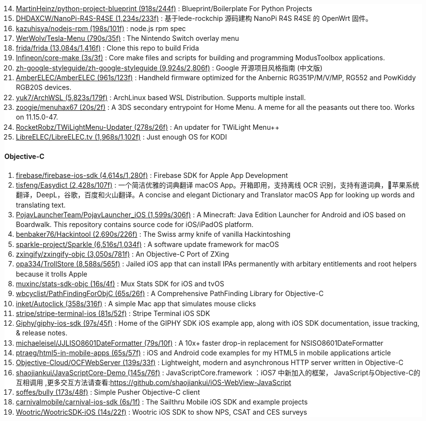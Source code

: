 14. [MartinHeinz/python-project-blueprint (918s/244f)](https://github.com/MartinHeinz/python-project-blueprint) : Blueprint/Boilerplate For Python Projects
15. [DHDAXCW/NanoPi-R4S-R4SE (1,234s/233f)](https://github.com/DHDAXCW/NanoPi-R4S-R4SE) : 基于lede-rockchip 源码建构 NanoPi R4S R4SE 的 OpenWrt 固件。
16. [kazuhisya/nodejs-rpm (198s/101f)](https://github.com/kazuhisya/nodejs-rpm) : node.js rpm spec
17. [WerWolv/Tesla-Menu (790s/35f)](https://github.com/WerWolv/Tesla-Menu) : The Nintendo Switch overlay menu
18. [frida/frida (13,084s/1,416f)](https://github.com/frida/frida) : Clone this repo to build Frida
19. [Infineon/core-make (3s/3f)](https://github.com/Infineon/core-make) : Core make files and scripts for building and programming ModusToolbox applications.
20. [zh-google-styleguide/zh-google-styleguide (9,924s/2,806f)](https://github.com/zh-google-styleguide/zh-google-styleguide) : Google 开源项目风格指南 (中文版)
21. [AmberELEC/AmberELEC (961s/123f)](https://github.com/AmberELEC/AmberELEC) : Handheld firmware optimized for the Anbernic RG351P/M/V/MP, RG552 and PowKiddy RGB20S devices.
22. [yuk7/ArchWSL (5,823s/179f)](https://github.com/yuk7/ArchWSL) : ArchLinux based WSL Distribution. Supports multiple install.
23. [zoogie/menuhax67 (20s/2f)](https://github.com/zoogie/menuhax67) : A 3DS secondary entrypoint for Home Menu. A meme for all the peasants out there too. Works on 11.15.0-47.
24. [RocketRobz/TWiLightMenu-Updater (278s/26f)](https://github.com/RocketRobz/TWiLightMenu-Updater) : An updater for TWiLight Menu++
25. [LibreELEC/LibreELEC.tv (1,968s/1,102f)](https://github.com/LibreELEC/LibreELEC.tv) : Just enough OS for KODI

#### Objective-C
1. [firebase/firebase-ios-sdk (4,614s/1,280f)](https://github.com/firebase/firebase-ios-sdk) : Firebase SDK for Apple App Development
2. [tisfeng/Easydict (2,428s/107f)](https://github.com/tisfeng/Easydict) : 一个简洁优雅的词典翻译 macOS App。开箱即用，支持离线 OCR 识别，支持有道词典，🍎苹果系统翻译，DeepL，谷歌，百度和火山翻译。A concise and elegant Dictionary and Translator macOS App for looking up words and translating text.
3. [PojavLauncherTeam/PojavLauncher_iOS (1,599s/306f)](https://github.com/PojavLauncherTeam/PojavLauncher_iOS) : A Minecraft: Java Edition Launcher for Android and iOS based on Boardwalk. This repository contains source code for iOS/iPadOS platform.
4. [benbaker76/Hackintool (2,690s/226f)](https://github.com/benbaker76/Hackintool) : The Swiss army knife of vanilla Hackintoshing
5. [sparkle-project/Sparkle (6,516s/1,034f)](https://github.com/sparkle-project/Sparkle) : A software update framework for macOS
6. [zxingify/zxingify-objc (3,050s/781f)](https://github.com/zxingify/zxingify-objc) : An Objective-C Port of ZXing
7. [opa334/TrollStore (8,588s/565f)](https://github.com/opa334/TrollStore) : Jailed iOS app that can install IPAs permanently with arbitary entitlements and root helpers because it trolls Apple
8. [muxinc/stats-sdk-objc (16s/4f)](https://github.com/muxinc/stats-sdk-objc) : Mux Stats SDK for iOS and tvOS
9. [wbcyclist/PathFindingForObjC (65s/26f)](https://github.com/wbcyclist/PathFindingForObjC) : A Comprehensive PathFinding Library for Objective-C
10. [inket/Autoclick (358s/316f)](https://github.com/inket/Autoclick) : A simple Mac app that simulates mouse clicks
11. [stripe/stripe-terminal-ios (81s/52f)](https://github.com/stripe/stripe-terminal-ios) : Stripe Terminal iOS SDK
12. [Giphy/giphy-ios-sdk (97s/45f)](https://github.com/Giphy/giphy-ios-sdk) : Home of the GIPHY SDK iOS example app, along with iOS SDK documentation, issue tracking, & release notes.
13. [michaeleisel/JJLISO8601DateFormatter (79s/10f)](https://github.com/michaeleisel/JJLISO8601DateFormatter) : A 10x+ faster drop-in replacement for NSISO8601DateFormatter
14. [ptraeg/html5-in-mobile-apps (65s/57f)](https://github.com/ptraeg/html5-in-mobile-apps) : iOS and Android code examples for my HTML5 in mobile applications article
15. [Objective-Cloud/OCFWebServer (139s/33f)](https://github.com/Objective-Cloud/OCFWebServer) : Lightweight, modern and asynchronous HTTP server written in Objective-C
16. [shaojiankui/JavaScriptCore-Demo (145s/76f)](https://github.com/shaojiankui/JavaScriptCore-Demo) : JavaScriptCore.framework ：iOS7 中新加入的框架， JavaScript与Objective-C的互相调用 ,更多交互方法请查看:https://github.com/shaojiankui/iOS-WebView-JavaScript
17. [soffes/bully (173s/48f)](https://github.com/soffes/bully) : Simple Pusher Objective-C client
18. [carnivalmobile/carnival-ios-sdk (6s/1f)](https://github.com/carnivalmobile/carnival-ios-sdk) : The Sailthru Mobile iOS SDK and example projects
19. [Wootric/WootricSDK-iOS (14s/22f)](https://github.com/Wootric/WootricSDK-iOS) : Wootric iOS SDK to show NPS, CSAT and CES surveys